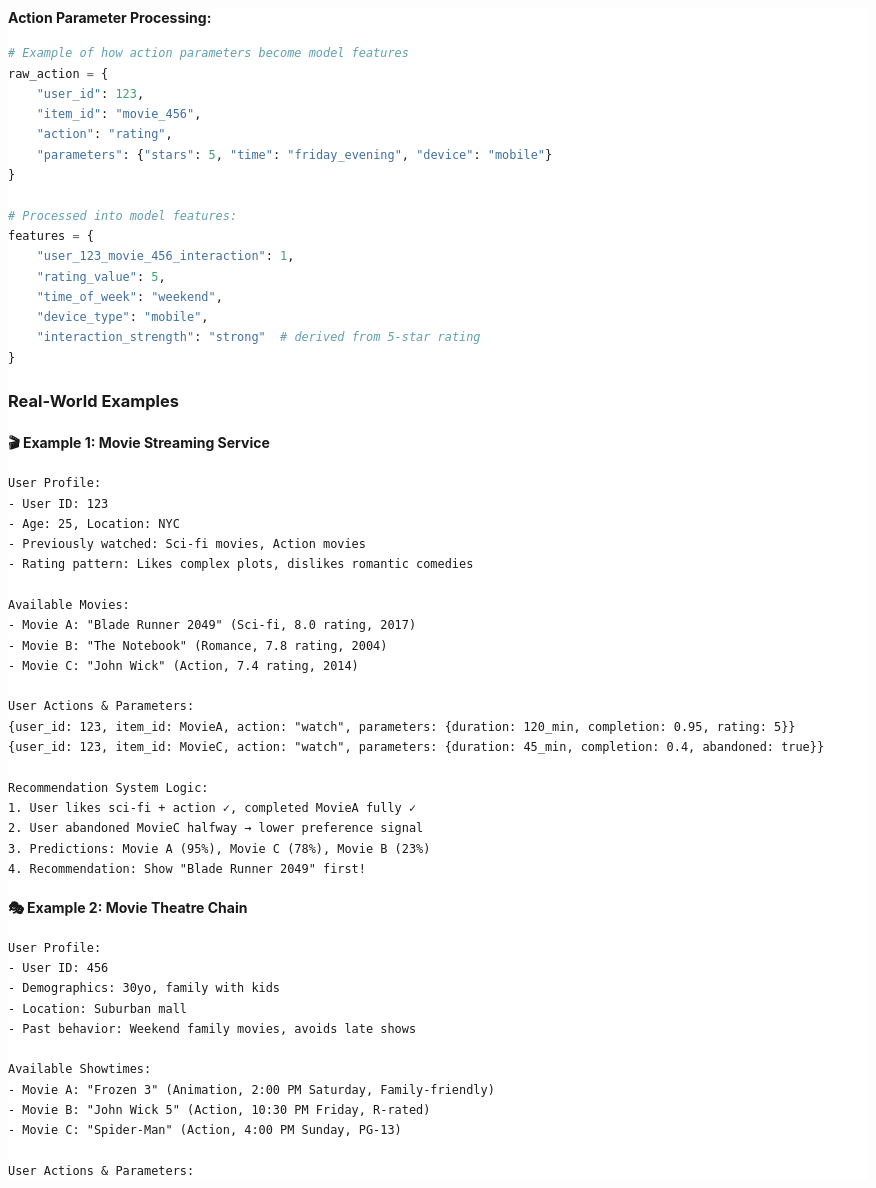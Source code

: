 **Action Parameter Processing:**
```python
# Example of how action parameters become model features
raw_action = {
    "user_id": 123,
    "item_id": "movie_456", 
    "action": "rating",
    "parameters": {"stars": 5, "time": "friday_evening", "device": "mobile"}
}

# Processed into model features:
features = {
    "user_123_movie_456_interaction": 1,
    "rating_value": 5,  
    "time_of_week": "weekend",
    "device_type": "mobile",
    "interaction_strength": "strong"  # derived from 5-star rating
}
```

### Real-World Examples

#### 🎬 **Example 1: Movie Streaming Service**

```
User Profile:
- User ID: 123
- Age: 25, Location: NYC
- Previously watched: Sci-fi movies, Action movies
- Rating pattern: Likes complex plots, dislikes romantic comedies

Available Movies:
- Movie A: "Blade Runner 2049" (Sci-fi, 8.0 rating, 2017)
- Movie B: "The Notebook" (Romance, 7.8 rating, 2004)  
- Movie C: "John Wick" (Action, 7.4 rating, 2014)

User Actions & Parameters:
{user_id: 123, item_id: MovieA, action: "watch", parameters: {duration: 120_min, completion: 0.95, rating: 5}}
{user_id: 123, item_id: MovieC, action: "watch", parameters: {duration: 45_min, completion: 0.4, abandoned: true}}

Recommendation System Logic:
1. User likes sci-fi + action ✓, completed MovieA fully ✓
2. User abandoned MovieC halfway → lower preference signal
3. Predictions: Movie A (95%), Movie C (78%), Movie B (23%)
4. Recommendation: Show "Blade Runner 2049" first!
```

#### 🎭 **Example 2: Movie Theatre Chain**

```
User Profile:
- User ID: 456
- Demographics: 30yo, family with kids
- Location: Suburban mall
- Past behavior: Weekend family movies, avoids late shows

Available Showtimes:
- Movie A: "Frozen 3" (Animation, 2:00 PM Saturday, Family-friendly)
- Movie B: "John Wick 5" (Action, 10:30 PM Friday, R-rated)
- Movie C: "Spider-Man" (Action, 4:00 PM Sunday, PG-13)

User Actions & Parameters:
```